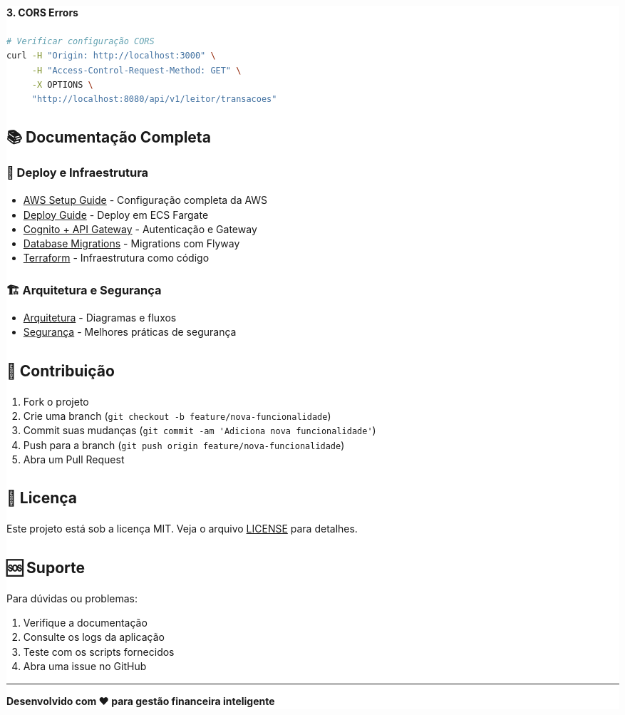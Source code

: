 #### 3. CORS Errors
```bash
# Verificar configuração CORS
curl -H "Origin: http://localhost:3000" \
     -H "Access-Control-Request-Method: GET" \
     -X OPTIONS \
     "http://localhost:8080/api/v1/leitor/transacoes"
```

## 📚 Documentação Completa

### 🚀 Deploy e Infraestrutura
- [AWS Setup Guide](AWS-SETUP-GUIDE.md) - Configuração completa da AWS
- [Deploy Guide](DEPLOY-AWS.md) - Deploy em ECS Fargate
- [Cognito + API Gateway](COGNITO-API-GATEWAY-SETUP.md) - Autenticação e Gateway
- [Database Migrations](MIGRATIONS.md) - Migrations com Flyway
- [Terraform](terraform/README.md) - Infraestrutura como código

### 🏗️ Arquitetura e Segurança
- [Arquitetura](ARQUITETURA.md) - Diagramas e fluxos
- [Segurança](SECURITY.md) - Melhores práticas de segurança

## 🤝 Contribuição

1. Fork o projeto
2. Crie uma branch (`git checkout -b feature/nova-funcionalidade`)
3. Commit suas mudanças (`git commit -am 'Adiciona nova funcionalidade'`)
4. Push para a branch (`git push origin feature/nova-funcionalidade`)
5. Abra um Pull Request

## 📄 Licença

Este projeto está sob a licença MIT. Veja o arquivo [LICENSE](LICENSE) para detalhes.

## 🆘 Suporte

Para dúvidas ou problemas:

1. Verifique a documentação
2. Consulte os logs da aplicação
3. Teste com os scripts fornecidos
4. Abra uma issue no GitHub

---

**Desenvolvido com ❤️ para gestão financeira inteligente**

